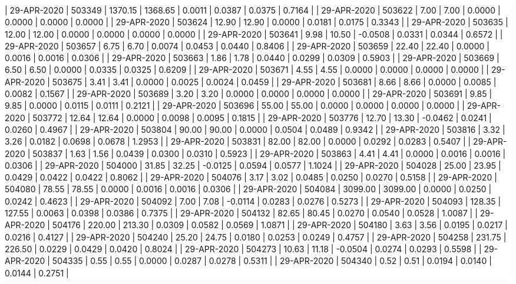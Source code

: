 | 29-APR-2020 | 503349 | 1370.15 | 1368.65 | 0.0011 | 0.0387 | 0.0375 | 0.7164 |
| 29-APR-2020 | 503622 | 7.00 | 7.00 | 0.0000 | 0.0000 | 0.0000 | 0.0000 |
| 29-APR-2020 | 503624 | 12.90 | 12.90 | 0.0000 | 0.0181 | 0.0175 | 0.3343 |
| 29-APR-2020 | 503635 | 12.00 | 12.00 | 0.0000 | 0.0000 | 0.0000 | 0.0000 |
| 29-APR-2020 | 503641 | 9.98 | 10.50 | -0.0508 | 0.0331 | 0.0344 | 0.6572 |
| 29-APR-2020 | 503657 | 6.75 | 6.70 | 0.0074 | 0.0453 | 0.0440 | 0.8406 |
| 29-APR-2020 | 503659 | 22.40 | 22.40 | 0.0000 | 0.0016 | 0.0016 | 0.0306 |
| 29-APR-2020 | 503663 | 1.86 | 1.78 | 0.0440 | 0.0299 | 0.0309 | 0.5903 |
| 29-APR-2020 | 503669 | 6.50 | 6.50 | 0.0000 | 0.0335 | 0.0325 | 0.6209 |
| 29-APR-2020 | 503671 | 4.55 | 4.55 | 0.0000 | 0.0000 | 0.0000 | 0.0000 |
| 29-APR-2020 | 503675 | 3.41 | 3.41 | 0.0000 | 0.0025 | 0.0024 | 0.0459 |
| 29-APR-2020 | 503681 | 8.66 | 8.66 | 0.0000 | 0.0085 | 0.0082 | 0.1567 |
| 29-APR-2020 | 503689 | 3.20 | 3.20 | 0.0000 | 0.0000 | 0.0000 | 0.0000 |
| 29-APR-2020 | 503691 | 9.85 | 9.85 | 0.0000 | 0.0115 | 0.0111 | 0.2121 |
| 29-APR-2020 | 503696 | 55.00 | 55.00 | 0.0000 | 0.0000 | 0.0000 | 0.0000 |
| 29-APR-2020 | 503772 | 12.64 | 12.64 | 0.0000 | 0.0098 | 0.0095 | 0.1815 |
| 29-APR-2020 | 503776 | 12.70 | 13.30 | -0.0462 | 0.0241 | 0.0260 | 0.4967 |
| 29-APR-2020 | 503804 | 90.00 | 90.00 | 0.0000 | 0.0504 | 0.0489 | 0.9342 |
| 29-APR-2020 | 503816 | 3.32 | 3.26 | 0.0182 | 0.0698 | 0.0678 | 1.2953 |
| 29-APR-2020 | 503831 | 82.00 | 82.00 | 0.0000 | 0.0292 | 0.0283 | 0.5407 |
| 29-APR-2020 | 503837 | 1.63 | 1.56 | 0.0439 | 0.0300 | 0.0310 | 0.5923 |
| 29-APR-2020 | 503863 | 4.41 | 4.41 | 0.0000 | 0.0016 | 0.0016 | 0.0306 |
| 29-APR-2020 | 504000 | 31.85 | 32.25 | -0.0125 | 0.0594 | 0.0577 | 1.1024 |
| 29-APR-2020 | 504028 | 25.00 | 23.95 | 0.0429 | 0.0422 | 0.0422 | 0.8062 |
| 29-APR-2020 | 504076 | 3.17 | 3.02 | 0.0485 | 0.0250 | 0.0270 | 0.5158 |
| 29-APR-2020 | 504080 | 78.55 | 78.55 | 0.0000 | 0.0016 | 0.0016 | 0.0306 |
| 29-APR-2020 | 504084 | 3099.00 | 3099.00 | 0.0000 | 0.0250 | 0.0242 | 0.4623 |
| 29-APR-2020 | 504092 | 7.00 | 7.08 | -0.0114 | 0.0283 | 0.0276 | 0.5273 |
| 29-APR-2020 | 504093 | 128.35 | 127.55 | 0.0063 | 0.0398 | 0.0386 | 0.7375 |
| 29-APR-2020 | 504132 | 82.65 | 80.45 | 0.0270 | 0.0540 | 0.0528 | 1.0087 |
| 29-APR-2020 | 504176 | 220.00 | 213.30 | 0.0309 | 0.0582 | 0.0569 | 1.0871 |
| 29-APR-2020 | 504180 | 3.63 | 3.56 | 0.0195 | 0.0217 | 0.0216 | 0.4127 |
| 29-APR-2020 | 504240 | 25.20 | 24.75 | 0.0180 | 0.0253 | 0.0249 | 0.4757 |
| 29-APR-2020 | 504258 | 231.75 | 226.50 | 0.0229 | 0.0429 | 0.0420 | 0.8024 |
| 29-APR-2020 | 504273 | 10.63 | 11.18 | -0.0504 | 0.0274 | 0.0293 | 0.5598 |
| 29-APR-2020 | 504335 | 0.55 | 0.55 | 0.0000 | 0.0287 | 0.0278 | 0.5311 |
| 29-APR-2020 | 504340 | 0.52 | 0.51 | 0.0194 | 0.0140 | 0.0144 | 0.2751 |